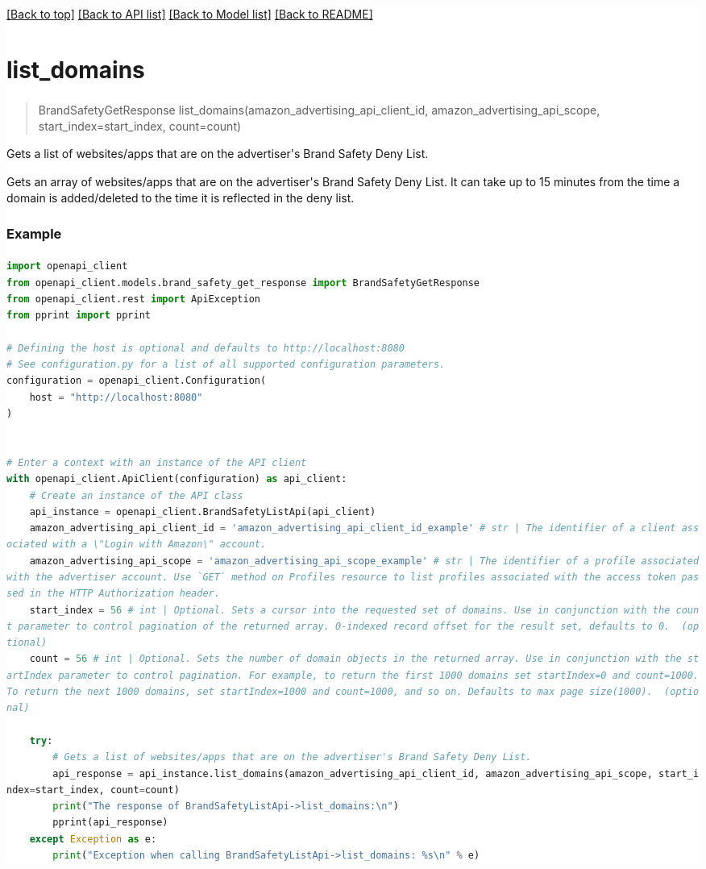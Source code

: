 [[Back to top]](#) [[Back to API list]](../README.md#documentation-for-api-endpoints) [[Back to Model list]](../README.md#documentation-for-models) [[Back to README]](../README.md)

# **list_domains**
> BrandSafetyGetResponse list_domains(amazon_advertising_api_client_id, amazon_advertising_api_scope, start_index=start_index, count=count)

Gets a list of websites/apps that are on the advertiser's Brand Safety Deny List.

Gets an array of websites/apps that are on the advertiser's Brand Safety Deny List. It can take up to 15 minutes from the time a domain is added/deleted to the time it is reflected in the deny list.

### Example


```python
import openapi_client
from openapi_client.models.brand_safety_get_response import BrandSafetyGetResponse
from openapi_client.rest import ApiException
from pprint import pprint

# Defining the host is optional and defaults to http://localhost:8080
# See configuration.py for a list of all supported configuration parameters.
configuration = openapi_client.Configuration(
    host = "http://localhost:8080"
)


# Enter a context with an instance of the API client
with openapi_client.ApiClient(configuration) as api_client:
    # Create an instance of the API class
    api_instance = openapi_client.BrandSafetyListApi(api_client)
    amazon_advertising_api_client_id = 'amazon_advertising_api_client_id_example' # str | The identifier of a client associated with a \"Login with Amazon\" account.
    amazon_advertising_api_scope = 'amazon_advertising_api_scope_example' # str | The identifier of a profile associated with the advertiser account. Use `GET` method on Profiles resource to list profiles associated with the access token passed in the HTTP Authorization header.
    start_index = 56 # int | Optional. Sets a cursor into the requested set of domains. Use in conjunction with the count parameter to control pagination of the returned array. 0-indexed record offset for the result set, defaults to 0.  (optional)
    count = 56 # int | Optional. Sets the number of domain objects in the returned array. Use in conjunction with the startIndex parameter to control pagination. For example, to return the first 1000 domains set startIndex=0 and count=1000. To return the next 1000 domains, set startIndex=1000 and count=1000, and so on. Defaults to max page size(1000).  (optional)

    try:
        # Gets a list of websites/apps that are on the advertiser's Brand Safety Deny List.
        api_response = api_instance.list_domains(amazon_advertising_api_client_id, amazon_advertising_api_scope, start_index=start_index, count=count)
        print("The response of BrandSafetyListApi->list_domains:\n")
        pprint(api_response)
    except Exception as e:
        print("Exception when calling BrandSafetyListApi->list_domains: %s\n" % e)
```
